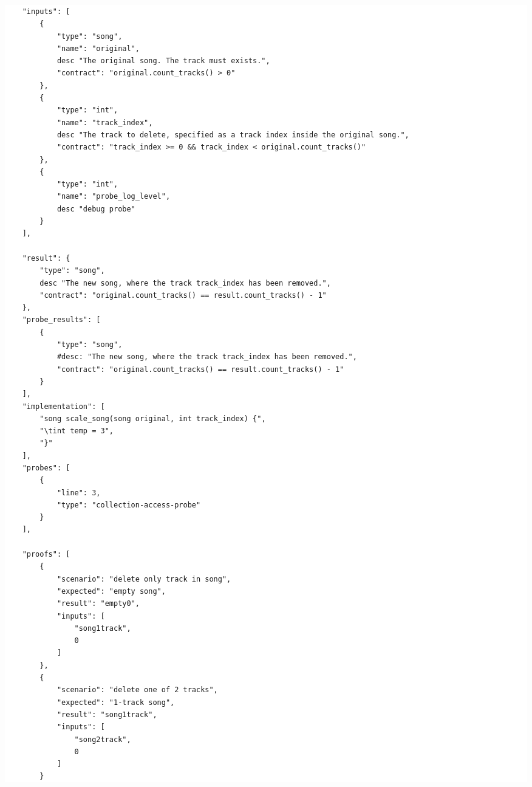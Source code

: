 ```
	"inputs": [
		{
			"type": "song",
			"name": "original",
			desc "The original song. The track must exists.",
			"contract": "original.count_tracks() > 0"
		},
		{
			"type": "int",
			"name": "track_index",
			desc "The track to delete, specified as a track index inside the original song.",
			"contract": "track_index >= 0 && track_index < original.count_tracks()"
		},
		{
			"type": "int",
			"name": "probe_log_level",
			desc "debug probe"
		}
	],
	
	"result": {
		"type": "song",
		desc "The new song, where the track track_index has been removed.",
		"contract": "original.count_tracks() == result.count_tracks() - 1"
	},
	"probe_results": [
		{
			"type": "song",
			#desc: "The new song, where the track track_index has been removed.",
			"contract": "original.count_tracks() == result.count_tracks() - 1"
		}
	],
	"implementation": [
		"song scale_song(song original, int track_index) {",
		"\tint temp = 3",
		"}"
	],
	"probes": [
		{
			"line": 3,
			"type": "collection-access-probe"
		}
	],
	
	"proofs": [
		{
			"scenario": "delete only track in song",
			"expected": "empty song",
			"result": "empty0",
			"inputs": [
				"song1track",
				0
			]
		},
		{
			"scenario": "delete one of 2 tracks",
			"expected": "1-track song",
			"result": "song1track",
			"inputs": [
				"song2track",
				0
			]
		}
```